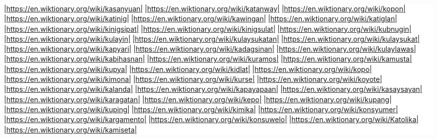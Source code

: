 |https://en.wiktionary.org/wiki/kasanyuan|
|https://en.wiktionary.org/wiki/katanway|
|https://en.wiktionary.org/wiki/kopon|
|https://en.wiktionary.org/wiki/katinig|
|https://en.wiktionary.org/wiki/kawingan|
|https://en.wiktionary.org/wiki/katiglan|
|https://en.wiktionary.org/wiki/kinigsipat|
|https://en.wiktionary.org/wiki/kinigsulat|
|https://en.wiktionary.org/wiki/kubnugin|
|https://en.wiktionary.org/wiki/kulayin|
|https://en.wiktionary.org/wiki/kulaysukatan|
|https://en.wiktionary.org/wiki/kulaysukat|
|https://en.wiktionary.org/wiki/kapyari|
|https://en.wiktionary.org/wiki/kadagsinan|
|https://en.wiktionary.org/wiki/kulaylawas|
|https://en.wiktionary.org/wiki/kabihasnan|
|https://en.wiktionary.org/wiki/kuramos|
|https://en.wiktionary.org/wiki/kamusta|
|https://en.wiktionary.org/wiki/kupya|
|https://en.wiktionary.org/wiki/kidlat|
|https://en.wiktionary.org/wiki/kopo|
|https://en.wiktionary.org/wiki/kimona|
|https://en.wiktionary.org/wiki/kurse|
|https://en.wiktionary.org/wiki/koyote|
|https://en.wiktionary.org/wiki/kalanda|
|https://en.wiktionary.org/wiki/kapayapaan|
|https://en.wiktionary.org/wiki/kasaysayan|
|https://en.wiktionary.org/wiki/karagatan|
|https://en.wiktionary.org/wiki/kepo|
|https://en.wiktionary.org/wiki/kupang|
|https://en.wiktionary.org/wiki/kuping|
|https://en.wiktionary.org/wiki/kimika|
|https://en.wiktionary.org/wiki/konsyumer|
|https://en.wiktionary.org/wiki/kargamento|
|https://en.wiktionary.org/wiki/konsuwelo|
|https://en.wiktionary.org/wiki/Katolika|
|https://en.wiktionary.org/wiki/kamiseta|